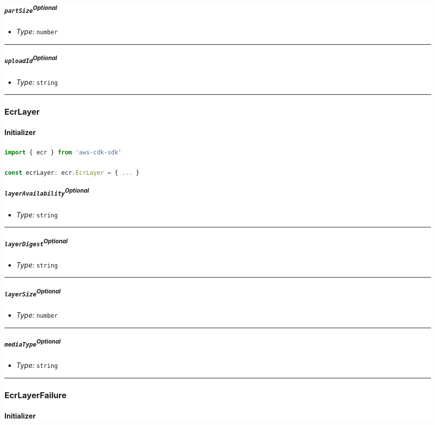 ##### `partSize`<sup>Optional</sup> <a name="aws-cdk-sdk.ecr.EcrInitiateLayerUploadResponse.property.partSize"></a>

- *Type:* `number`

---

##### `uploadId`<sup>Optional</sup> <a name="aws-cdk-sdk.ecr.EcrInitiateLayerUploadResponse.property.uploadId"></a>

- *Type:* `string`

---

### EcrLayer <a name="aws-cdk-sdk.ecr.EcrLayer"></a>

#### Initializer <a name="[object Object].Initializer"></a>

```typescript
import { ecr } from 'aws-cdk-sdk'

const ecrLayer: ecr.EcrLayer = { ... }
```

##### `layerAvailability`<sup>Optional</sup> <a name="aws-cdk-sdk.ecr.EcrLayer.property.layerAvailability"></a>

- *Type:* `string`

---

##### `layerDigest`<sup>Optional</sup> <a name="aws-cdk-sdk.ecr.EcrLayer.property.layerDigest"></a>

- *Type:* `string`

---

##### `layerSize`<sup>Optional</sup> <a name="aws-cdk-sdk.ecr.EcrLayer.property.layerSize"></a>

- *Type:* `number`

---

##### `mediaType`<sup>Optional</sup> <a name="aws-cdk-sdk.ecr.EcrLayer.property.mediaType"></a>

- *Type:* `string`

---

### EcrLayerFailure <a name="aws-cdk-sdk.ecr.EcrLayerFailure"></a>

#### Initializer <a name="[object Object].Initializer"></a>
